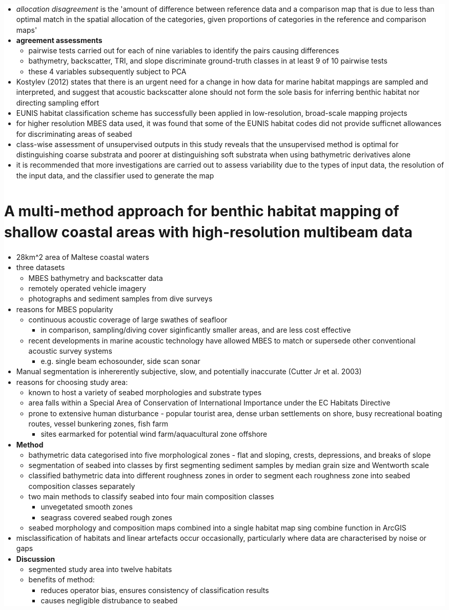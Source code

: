 * *allocation disagreement* is the 'amount of difference between reference data and a comparison map that is due to less than optimal match in the spatial allocation of the categories, given proportions of categories in the reference and comparison maps'
* **agreement assessments**
    + pairwise tests carried out for each of nine variables to identify the pairs causing differences
    + bathymetry, backscatter, TRI, and slope discriminate  ground-truth classes in at least 9 of 10 pairwise tests
    + these 4 variables subsequently subject to PCA
* Kostylev (2012) states that there is an urgent need for a change in how data for marine habitat mappings are sampled and interpreted, and suggest that acoustic backscatter alone should not form the sole basis for inferring benthic habitat nor directing sampling effort
* EUNIS habitat classification scheme has successfully been applied in low-resolution, broad-scale mapping projects
* for higher resolution MBES data used, it was found that some of the EUNIS habitat codes did not provide sufficnet allowances for discriminating areas of seabed
* class-wise assessment of unsupervised outputs in this study reveals that the unsupervised method is optimal for distinguishing coarse substrata and poorer at distinguishing soft substrata when using bathymetric derivatives alone
* it is recommended that more investigations are carried out to assess variability due to the types of input data, the resolution of the input data, and the classifier used to generate the map

# A multi-method approach for benthic habitat mapping of shallow coastal areas with high-resolution multibeam data
* 28km^2 area of Maltese coastal waters
* three datasets
    + MBES bathymetry and backscatter data
    + remotely operated vehicle imagery
    + photographs and sediment samples from dive surveys
* reasons for MBES popularity
    + continuous acoustic coverage of large swathes of seafloor
        - in comparison, sampling/diving cover siginficantly smaller areas, and are less cost effective
    + recent developments in marine acoustic technology have allowed MBES to match or supersede other conventional acoustic survey systems
        - e.g. single beam echosounder, side scan sonar
* Manual segmentation is inhererently subjective, slow, and potentially inaccurate (Cutter Jr et al. 2003)
* reasons for choosing study area:
    + known to host a variety of seabed morphologies and substrate types
    + area falls within a Special Area of Conservation of International Importance under the EC Habitats Directive
    + prone to extensive human disturbance - popular tourist area, dense urban settlements on shore, busy recreational boating routes, vessel bunkering zones, fish farm
        - sites earmarked for potential wind farm/aquacultural zone offshore
* **Method**
    + bathymetric data categorised into five morphological zones - flat and sloping, crests, depressions, and breaks of slope
    + segmentation of seabed into classes by first segmenting sediment samples by median grain size and Wentworth scale
    + classified bathymetric data into different roughness zones in order to segment each roughness zone into seabed composition classes separately
    + two main methods to classify seabed into four main composition classes
        - unvegetated smooth zones
        - seagrass covered seabed rough zones
    + seabed morphology and composition maps combined into a single habitat map sing combine function in ArcGIS
* misclassification of habitats and linear artefacts occur occasionally, particularly where data are characterised by noise or gaps
* **Discussion**
    + segmented study area into twelve habitats
    + benefits of method:
        - reduces operator bias, ensures consistency of classification results
        - causes negligible distrubance to seabed
